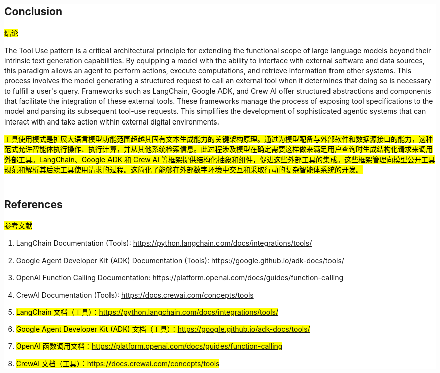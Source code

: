 
## Conclusion

<mark>结论</mark>

The Tool Use pattern is a critical architectural principle for extending the functional scope of large language models beyond their intrinsic text generation capabilities. By equipping a model with the ability to interface with external software and data sources, this paradigm allows an agent to perform actions, execute computations, and retrieve information from other systems. This process involves the model generating a structured request to call an external tool when it determines that doing so is necessary to fulfill a user's query. Frameworks such as LangChain, Google ADK, and Crew AI offer structured abstractions and components that facilitate the integration of these external tools. These frameworks manage the process of exposing tool specifications to the model and parsing its subsequent tool-use requests. This simplifies the development of sophisticated agentic systems that can interact with and take action within external digital environments.

<mark>工具使用模式是扩展大语言模型功能范围超越其固有文本生成能力的关键架构原理。通过为模型配备与外部软件和数据源接口的能力，这种范式允许智能体执行操作、执行计算，并从其他系统检索信息。此过程涉及模型在确定需要这样做来满足用户查询时生成结构化请求来调用外部工具。LangChain、Google ADK 和 Crew AI 等框架提供结构化抽象和组件，促进这些外部工具的集成。这些框架管理向模型公开工具规范和解析其后续工具使用请求的过程。这简化了能够在外部数字环境中交互和采取行动的复杂智能体系统的开发。</mark>

---

## References

<mark>参考文献</mark>

1. LangChain Documentation (Tools): https://python.langchain.com/docs/integrations/tools/
2. Google Agent Developer Kit (ADK) Documentation (Tools): https://google.github.io/adk-docs/tools/
3. OpenAI Function Calling Documentation: https://platform.openai.com/docs/guides/function-calling
4. CrewAI Documentation (Tools): https://docs.crewai.com/concepts/tools

1. <mark>LangChain 文档（工具）：https://python.langchain.com/docs/integrations/tools/</mark>
2. <mark>Google Agent Developer Kit (ADK) 文档（工具）：https://google.github.io/adk-docs/tools/</mark>
3. <mark>OpenAI 函数调用文档：https://platform.openai.com/docs/guides/function-calling</mark>
4. <mark>CrewAI 文档（工具）：https://docs.crewai.com/concepts/tools</mark>
